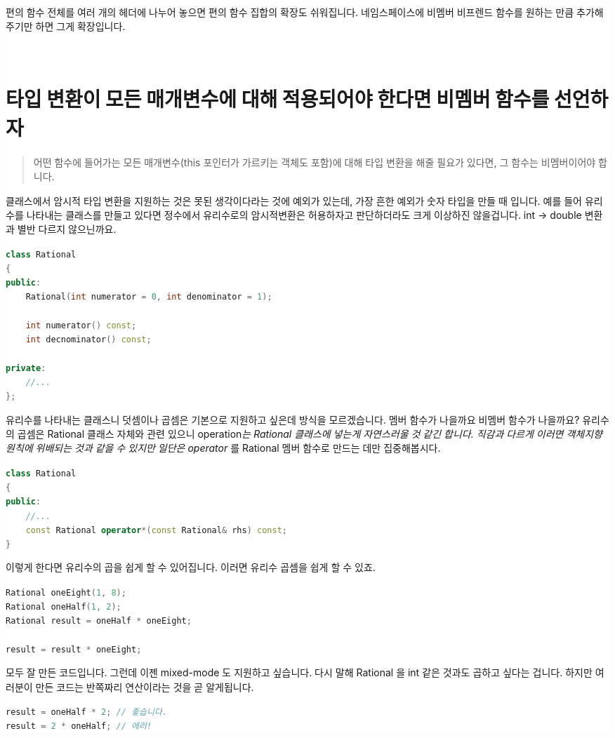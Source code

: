 편의 함수 전체를 여러 개의 헤더에 나누어 놓으면 편의 함수 집합의 확장도 쉬워집니다. 네임스페이스에 비멤버 비프렌드 함수를 원하는 만큼 추가해 주기만 하면 그게 확장입니다.

<br/>

# 타입 변환이 모든 매개변수에 대해 적용되어야 한다면 비멤버 함수를 선언하자

> 어떤 함수에 들어가는 모든 매개변수(this 포인터가 가르키는 객체도 포함)에 대해 타입 변환을 해줄 필요가 있다면, 그 함수는 비멤버이어야 합니다.

클래스에서 암시적 타입 변환을 지원하는 것은 못된 생각이다라는 것에 예외가 있는데, 가장 흔한 예외가 숫자 타입을 만들 때 입니다. 예를 들어 유리수를 나타내는 클래스를 만들고 있다면 정수에서 유리수로의 암시적변환은 허용하자고 판단하더라도 크게 이상하진 않을겁니다. int -> double 변환과 별반 다르지 않으닌까요.

```cpp
class Rational
{
public:
    Rational(int numerator = 0, int denominator = 1);

    int numerator() const;
    int decnominator() const;

private:
    //...
};
```

유리수를 나타내는 클래스니 덧셈이나 곱셈은 기본으로 지원하고 싶은데 방식을 모르겠습니다. 멤버 함수가 나을까요 비멤버 함수가 나을까요? 유리수의 곱셈은 Rational 클래스 자체와 관련 있으니 operation*는 Rational 클래스에 넣는게 자연스러울 것 같긴 합니다. 직감과 다르게 이러면 객체지향원칙에 위배되는 것과 같을 수 있지만 일단은 operator* 를 Rational 멤버 함수로 만드는 데만 집중해봅시다.

```cpp
class Rational
{
public:
    //...
    const Rational operator*(const Rational& rhs) const;
}
```

이렇게 한다면 유리수의 곱을 쉽게 할 수 있어집니다. 이러면 유리수 곱셈을 쉽게 할 수 있죠.

```cpp
Rational oneEight(1, 8);
Rational oneHalf(1, 2);
Rational result = oneHalf * oneEight;

result = result * oneEight;
```

모두 잘 만든 코드입니다. 그런데 이젠 mixed-mode 도 지원하고 싶습니다. 다시 말해 Rational 을 int 같은 것과도 곱하고 싶다는 겁니다. 하지만 여러분이 만든 코드는 반쪽짜리 연산이라는 것을 곧 알게됩니다.

```cpp
result = oneHalf * 2; // 좋습니다.
result = 2 * oneHalf; // 에러!
```
